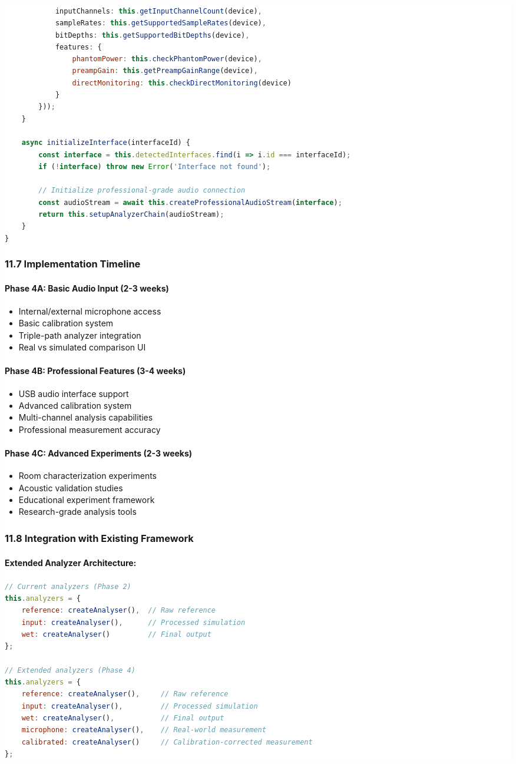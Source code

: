 ```javascript
            inputChannels: this.getInputChannelCount(device),
            sampleRates: this.getSupportedSampleRates(device),
            bitDepths: this.getSupportedBitDepths(device),
            features: {
                phantomPower: this.checkPhantomPower(device),
                preampGain: this.getPreampGainRange(device),
                directMonitoring: this.checkDirectMonitoring(device)
            }
        }));
    }
    
    async initializeInterface(interfaceId) {
        const interface = this.detectedInterfaces.find(i => i.id === interfaceId);
        if (!interface) throw new Error('Interface not found');
        
        // Initialize professional-grade audio connection
        const audioStream = await this.createProfessionalAudioStream(interface);
        return this.setupAnalyzerChain(audioStream);
    }
}
```

### 11.7 **Implementation Timeline**

#### **Phase 4A: Basic Audio Input (2-3 weeks)**
- Internal/external microphone access
- Basic calibration system
- Triple-path analyzer integration
- Real vs simulated comparison UI

#### **Phase 4B: Professional Features (3-4 weeks)**  
- USB audio interface support
- Advanced calibration system
- Multi-channel analysis capabilities
- Professional measurement accuracy

#### **Phase 4C: Advanced Experiments (2-3 weeks)**
- Room characterization experiments
- Acoustic validation studies  
- Educational experiment framework
- Research-grade analysis tools

### 11.8 **Integration with Existing Framework**

#### **Extended Analyzer Architecture:**
```javascript
// Current analyzers (Phase 2)
this.analyzers = {
    reference: createAnalyser(),  // Raw reference
    input: createAnalyser(),      // Processed simulation
    wet: createAnalyser()         // Final output
};

// Extended analyzers (Phase 4)  
this.analyzers = {
    reference: createAnalyser(),     // Raw reference
    input: createAnalyser(),         // Processed simulation  
    wet: createAnalyser(),           // Final output
    microphone: createAnalyser(),    // Real-world measurement
    calibrated: createAnalyser()     // Calibration-corrected measurement
};
```
